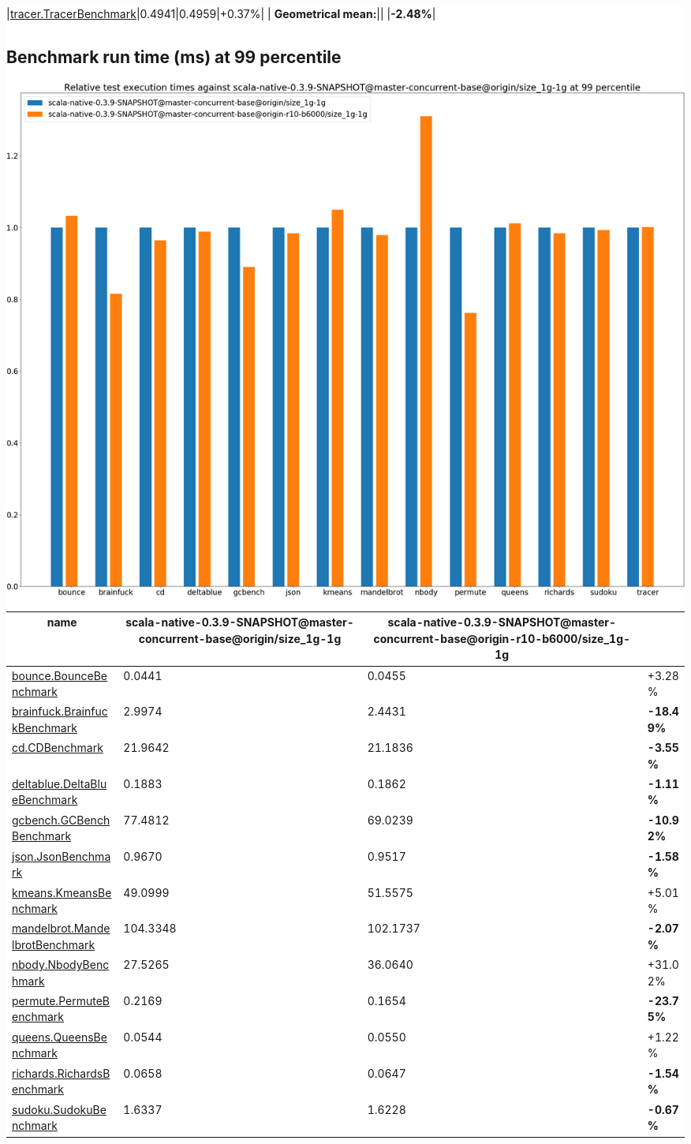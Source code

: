 |[tracer.TracerBenchmark](#tracertracerbenchmark)|0.4941|0.4959|+0.37%|
| __Geometrical mean:__|| |__-2.48%__|
## Benchmark run time (ms) at 99 percentile 
![Chart](relative_percentile_99.png)

|name | scala-native-0.3.9-SNAPSHOT@master-concurrent-base@origin/size_1g-1g | scala-native-0.3.9-SNAPSHOT@master-concurrent-base@origin-r10-b6000/size_1g-1g | |
| -- | -- | -- | -- |
|[bounce.BounceBenchmark](#bouncebouncebenchmark)|0.0441|0.0455|+3.28%|
|[brainfuck.BrainfuckBenchmark](#brainfuckbrainfuckbenchmark)|2.9974|2.4431|__-18.49%__|
|[cd.CDBenchmark](#cdcdbenchmark)|21.9642|21.1836|__-3.55%__|
|[deltablue.DeltaBlueBenchmark](#deltabluedeltabluebenchmark)|0.1883|0.1862|__-1.11%__|
|[gcbench.GCBenchBenchmark](#gcbenchgcbenchbenchmark)|77.4812|69.0239|__-10.92%__|
|[json.JsonBenchmark](#jsonjsonbenchmark)|0.9670|0.9517|__-1.58%__|
|[kmeans.KmeansBenchmark](#kmeanskmeansbenchmark)|49.0999|51.5575|+5.01%|
|[mandelbrot.MandelbrotBenchmark](#mandelbrotmandelbrotbenchmark)|104.3348|102.1737|__-2.07%__|
|[nbody.NbodyBenchmark](#nbodynbodybenchmark)|27.5265|36.0640|+31.02%|
|[permute.PermuteBenchmark](#permutepermutebenchmark)|0.2169|0.1654|__-23.75%__|
|[queens.QueensBenchmark](#queensqueensbenchmark)|0.0544|0.0550|+1.22%|
|[richards.RichardsBenchmark](#richardsrichardsbenchmark)|0.0658|0.0647|__-1.54%__|
|[sudoku.SudokuBenchmark](#sudokusudokubenchmark)|1.6337|1.6228|__-0.67%__|